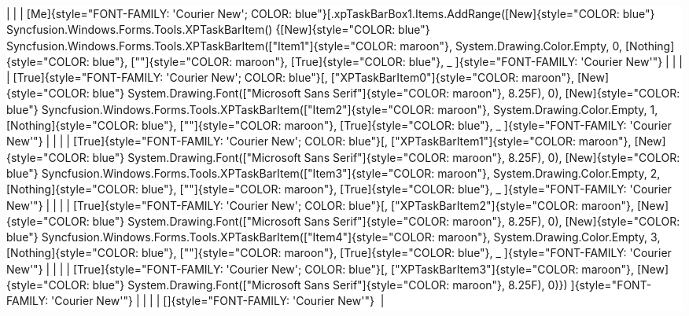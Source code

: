|                                                                                                                                                                                                                                                                                                                                                                                                                                                                                                      |
| [Me]{style="FONT-FAMILY: 'Courier New'; COLOR: blue"}[.xpTaskBarBox1.Items.AddRange([New]{style="COLOR: blue"} Syncfusion.Windows.Forms.Tools.XPTaskBarItem() {[New]{style="COLOR: blue"} Syncfusion.Windows.Forms.Tools.XPTaskBarItem([\"Item1\"]{style="COLOR: maroon"}, System.Drawing.Color.Empty, 0, [Nothing]{style="COLOR: blue"}, [\"\"]{style="COLOR: maroon"}, [True]{style="COLOR: blue"}, \_ ]{style="FONT-FAMILY: 'Courier New'"}                                                       |
|                                                                                                                                                                                                                                                                                                                                                                                                                                                                                                      |
| [True]{style="FONT-FAMILY: 'Courier New'; COLOR: blue"}[, [\"XPTaskBarItem0\"]{style="COLOR: maroon"}, [New]{style="COLOR: blue"} System.Drawing.Font([\"Microsoft Sans Serif\"]{style="COLOR: maroon"}, 8.25F), 0), [New]{style="COLOR: blue"} Syncfusion.Windows.Forms.Tools.XPTaskBarItem([\"Item2\"]{style="COLOR: maroon"}, System.Drawing.Color.Empty, 1, [Nothing]{style="COLOR: blue"}, [\"\"]{style="COLOR: maroon"}, [True]{style="COLOR: blue"}, \_ ]{style="FONT-FAMILY: 'Courier New'"} |
|                                                                                                                                                                                                                                                                                                                                                                                                                                                                                                      |
| [True]{style="FONT-FAMILY: 'Courier New'; COLOR: blue"}[, [\"XPTaskBarItem1\"]{style="COLOR: maroon"}, [New]{style="COLOR: blue"} System.Drawing.Font([\"Microsoft Sans Serif\"]{style="COLOR: maroon"}, 8.25F), 0), [New]{style="COLOR: blue"} Syncfusion.Windows.Forms.Tools.XPTaskBarItem([\"Item3\"]{style="COLOR: maroon"}, System.Drawing.Color.Empty, 2, [Nothing]{style="COLOR: blue"}, [\"\"]{style="COLOR: maroon"}, [True]{style="COLOR: blue"}, \_ ]{style="FONT-FAMILY: 'Courier New'"} |
|                                                                                                                                                                                                                                                                                                                                                                                                                                                                                                      |
| [True]{style="FONT-FAMILY: 'Courier New'; COLOR: blue"}[, [\"XPTaskBarItem2\"]{style="COLOR: maroon"}, [New]{style="COLOR: blue"} System.Drawing.Font([\"Microsoft Sans Serif\"]{style="COLOR: maroon"}, 8.25F), 0), [New]{style="COLOR: blue"} Syncfusion.Windows.Forms.Tools.XPTaskBarItem([\"Item4\"]{style="COLOR: maroon"}, System.Drawing.Color.Empty, 3, [Nothing]{style="COLOR: blue"}, [\"\"]{style="COLOR: maroon"}, [True]{style="COLOR: blue"}, \_ ]{style="FONT-FAMILY: 'Courier New'"} |
|                                                                                                                                                                                                                                                                                                                                                                                                                                                                                                      |
| [True]{style="FONT-FAMILY: 'Courier New'; COLOR: blue"}[, [\"XPTaskBarItem3\"]{style="COLOR: maroon"}, [New]{style="COLOR: blue"} System.Drawing.Font([\"Microsoft Sans Serif\"]{style="COLOR: maroon"}, 8.25F), 0)}) ]{style="FONT-FAMILY: 'Courier New'"}                                                                                                                                                                                                                                          |
|                                                                                                                                                                                                                                                                                                                                                                                                                                                                                                      |
| []{style="FONT-FAMILY: 'Courier New'"}                                                                                                                                                                                                                                                                                                                                                                                                                                                               |